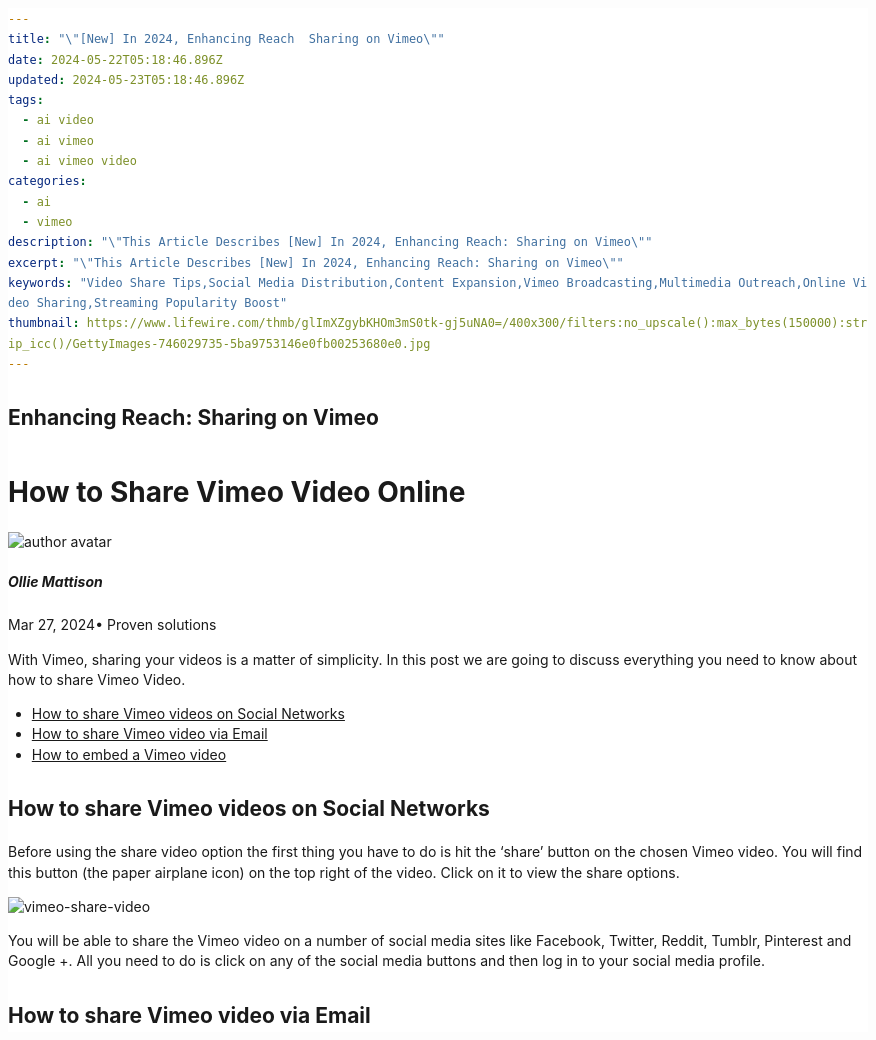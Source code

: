 ```yaml
---
title: "\"[New] In 2024, Enhancing Reach  Sharing on Vimeo\""
date: 2024-05-22T05:18:46.896Z
updated: 2024-05-23T05:18:46.896Z
tags:
  - ai video
  - ai vimeo
  - ai vimeo video
categories:
  - ai
  - vimeo
description: "\"This Article Describes [New] In 2024, Enhancing Reach: Sharing on Vimeo\""
excerpt: "\"This Article Describes [New] In 2024, Enhancing Reach: Sharing on Vimeo\""
keywords: "Video Share Tips,Social Media Distribution,Content Expansion,Vimeo Broadcasting,Multimedia Outreach,Online Video Sharing,Streaming Popularity Boost"
thumbnail: https://www.lifewire.com/thmb/glImXZgybKHOm3mS0tk-gj5uNA0=/400x300/filters:no_upscale():max_bytes(150000):strip_icc()/GettyImages-746029735-5ba9753146e0fb00253680e0.jpg
---
```


## Enhancing Reach: Sharing on Vimeo

# How to Share Vimeo Video Online

![author avatar](https://images.wondershare.com/filmora/article-images/ollie-mattison.jpg)

##### Ollie Mattison

 Mar 27, 2024• Proven solutions

With Vimeo, sharing your videos is a matter of simplicity. In this post we are going to discuss everything you need to know about how to share Vimeo Video.

* [How to share Vimeo videos on Social Networks](#part1)
* [How to share Vimeo video via Email](#part2)
* [How to embed a Vimeo video](#part3)

## How to share Vimeo videos on Social Networks

Before using the share video option the first thing you have to do is hit the ‘share’ button on the chosen Vimeo video. You will find this button (the paper airplane icon) on the top right of the video. Click on it to view the share options.

![  vimeo-share-video](https://images.wondershare.com/filmora/article-images/vimeo-share-video.jpg)

You will be able to share the Vimeo video on a number of social media sites like Facebook, Twitter, Reddit, Tumblr, Pinterest and Google +. All you need to do is click on any of the social media buttons and then log in to your social media profile.

## How to share Vimeo video via Email
